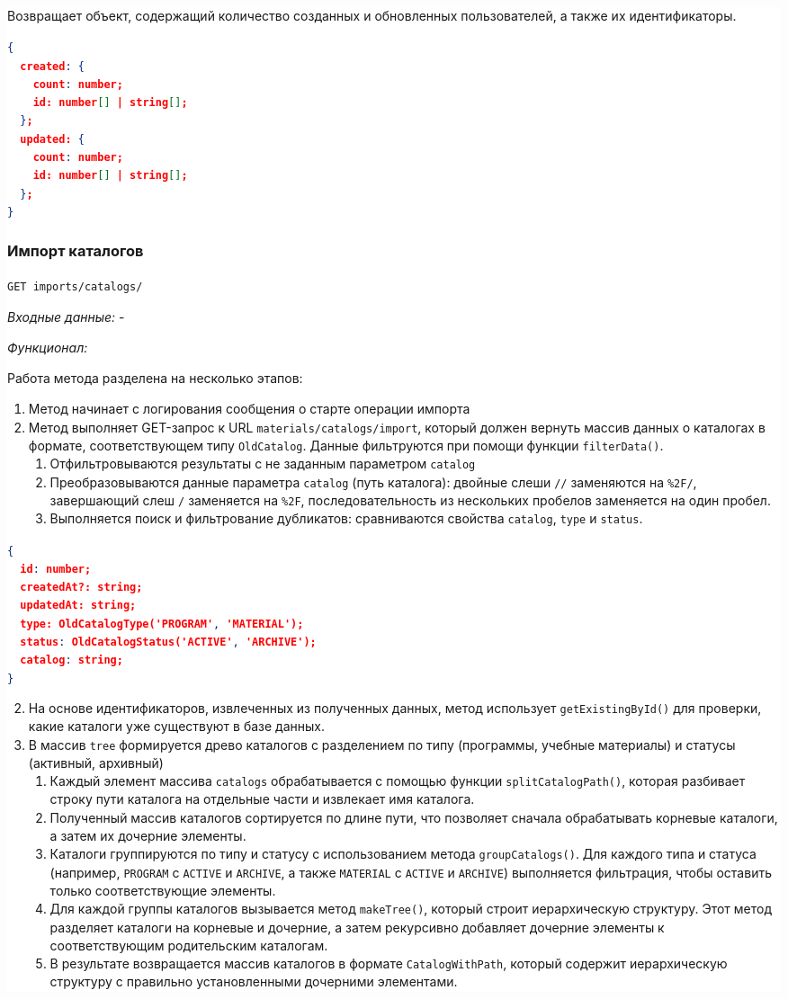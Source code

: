 Возвращает объект, содержащий количество созданных и обновленных пользователей, а также их идентификаторы.

```json
{
  created: {
    count: number;
    id: number[] | string[];
  };
  updated: {
    count: number;
    id: number[] | string[];
  };
}
```

### Импорт каталогов

`GET imports/catalogs/`

*Входные данные:* -

*Функционал:*

Работа метода разделена на несколько этапов:

1. Метод начинает с логирования сообщения о старте операции импорта
2. Метод выполняет GET-запрос к URL `materials/catalogs/import`, который должен вернуть массив данных о каталогах в формате, соответствующем типу `OldCatalog`. Данные фильтруются при помощи функции `filterData()`.
	1. Отфильтровываются результаты с не заданным параметром `catalog`
	2. Преобразовываются данные параметра `catalog` (путь каталога): двойные слеши `//` заменяются на `%2F/`, завершающий слеш `/` заменяется на `%2F`, последовательность из нескольких пробелов заменяется на один пробел.
	3. Выполняется поиск и фильтрование дубликатов: сравниваются свойства `catalog`, `type` и `status`.

```json
{
  id: number;
  createdAt?: string;
  updatedAt: string;
  type: OldCatalogType('PROGRAM', 'MATERIAL');
  status: OldCatalogStatus('ACTIVE', 'ARCHIVE');
  catalog: string;
}
```

2. На основе идентификаторов, извлеченных из полученных данных, метод использует `getExistingById()` для проверки, какие каталоги уже существуют в базе данных.
3. В массив `tree` формируется древо каталогов с разделением по типу (программы, учебные материалы) и статусы (активный, архивный)
	1. Каждый элемент массива `catalogs` обрабатывается с помощью функции `splitCatalogPath()`, которая разбивает строку пути каталога на отдельные части и извлекает имя каталога.
	2. Полученный массив каталогов сортируется по длине пути, что позволяет сначала обрабатывать корневые каталоги, а затем их дочерние элементы.
	3. Каталоги группируются по типу и статусу с использованием метода `groupCatalogs()`. Для каждого типа и статуса (например, `PROGRAM` с `ACTIVE` и `ARCHIVE`, а также `MATERIAL` с `ACTIVE` и `ARCHIVE`) выполняется фильтрация, чтобы оставить только соответствующие элементы.
	4. Для каждой группы каталогов вызывается метод `makeTree()`, который строит иерархическую структуру. Этот метод разделяет каталоги на корневые и дочерние, а затем рекурсивно добавляет дочерние элементы к соответствующим родительским каталогам.
	5. В результате возвращается массив каталогов в формате `CatalogWithPath`, который содержит иерархическую структуру с правильно установленными дочерними элементами.
